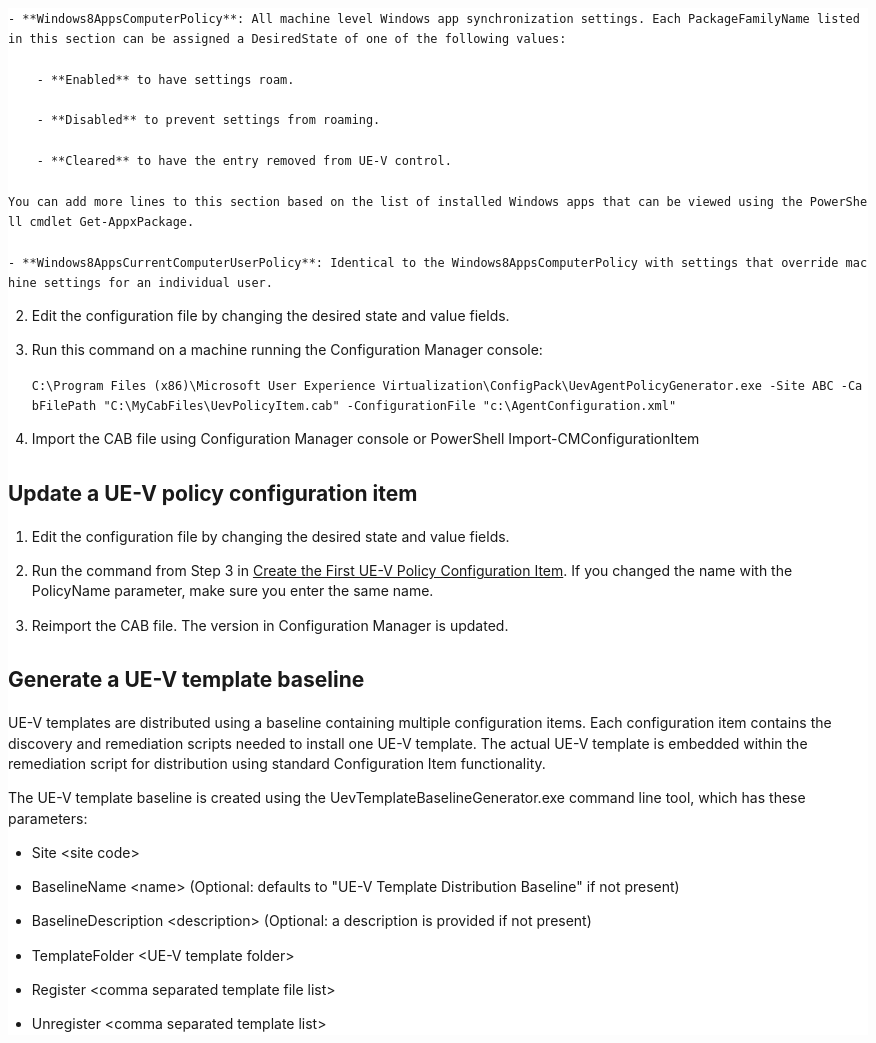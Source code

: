     - **Windows8AppsComputerPolicy**: All machine level Windows app synchronization settings. Each PackageFamilyName listed in this section can be assigned a DesiredState of one of the following values:

        - **Enabled** to have settings roam.

        - **Disabled** to prevent settings from roaming.

        - **Cleared** to have the entry removed from UE-V control.

    You can add more lines to this section based on the list of installed Windows apps that can be viewed using the PowerShell cmdlet Get-AppxPackage.

    - **Windows8AppsCurrentComputerUserPolicy**: Identical to the Windows8AppsComputerPolicy with settings that override machine settings for an individual user.

2.  Edit the configuration file by changing the desired state and value fields.

3.  Run this command on a machine running the Configuration Manager console:

    ```command
    C:\Program Files (x86)\Microsoft User Experience Virtualization\ConfigPack\UevAgentPolicyGenerator.exe -Site ABC -CabFilePath "C:\MyCabFiles\UevPolicyItem.cab" -ConfigurationFile "c:\AgentConfiguration.xml"
    ```

4.  Import the CAB file using Configuration Manager console or PowerShell Import-CMConfigurationItem

## Update a UE-V policy configuration item

1.  Edit the configuration file by changing the desired state and value fields.

2.  Run the command from Step 3 in [Create the First UE-V Policy Configuration Item](#create). If you changed the name with the PolicyName parameter, make sure you enter the same name.

3.  Reimport the CAB file. The version in Configuration Manager is updated.

## Generate a UE-V template baseline

UE-V templates are distributed using a baseline containing multiple configuration items. Each configuration item contains the discovery and remediation scripts needed to install one UE-V template. The actual UE-V template is embedded within the remediation script for distribution using standard Configuration Item functionality.

The UE-V template baseline is created using the UevTemplateBaselineGenerator.exe command line tool, which has these parameters:

- Site &lt;site code&gt;

- BaselineName &lt;name&gt; (Optional: defaults to "UE-V Template Distribution Baseline" if not present)

- BaselineDescription &lt;description&gt; (Optional: a description is provided if not present)

- TemplateFolder &lt;UE-V template folder&gt;

- Register &lt;comma separated template file list&gt;

- Unregister &lt;comma separated template list&gt;
